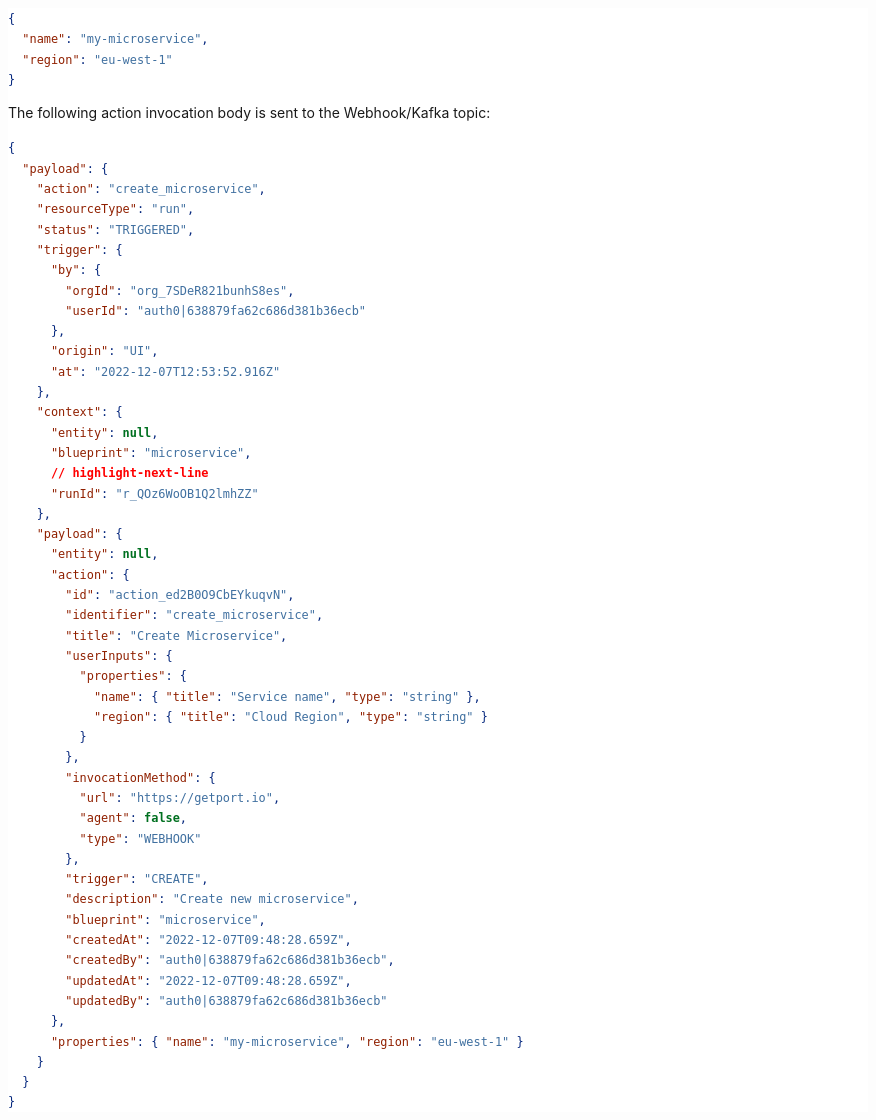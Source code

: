 ```json showLineNumbers
{
  "name": "my-microservice",
  "region": "eu-west-1"
}
```

The following action invocation body is sent to the Webhook/Kafka topic:

```json showLineNumbers
{
  "payload": {
    "action": "create_microservice",
    "resourceType": "run",
    "status": "TRIGGERED",
    "trigger": {
      "by": {
        "orgId": "org_7SDeR821bunhS8es",
        "userId": "auth0|638879fa62c686d381b36ecb"
      },
      "origin": "UI",
      "at": "2022-12-07T12:53:52.916Z"
    },
    "context": {
      "entity": null,
      "blueprint": "microservice",
      // highlight-next-line
      "runId": "r_QOz6WoOB1Q2lmhZZ"
    },
    "payload": {
      "entity": null,
      "action": {
        "id": "action_ed2B0O9CbEYkuqvN",
        "identifier": "create_microservice",
        "title": "Create Microservice",
        "userInputs": {
          "properties": {
            "name": { "title": "Service name", "type": "string" },
            "region": { "title": "Cloud Region", "type": "string" }
          }
        },
        "invocationMethod": {
          "url": "https://getport.io",
          "agent": false,
          "type": "WEBHOOK"
        },
        "trigger": "CREATE",
        "description": "Create new microservice",
        "blueprint": "microservice",
        "createdAt": "2022-12-07T09:48:28.659Z",
        "createdBy": "auth0|638879fa62c686d381b36ecb",
        "updatedAt": "2022-12-07T09:48:28.659Z",
        "updatedBy": "auth0|638879fa62c686d381b36ecb"
      },
      "properties": { "name": "my-microservice", "region": "eu-west-1" }
    }
  }
}
```

